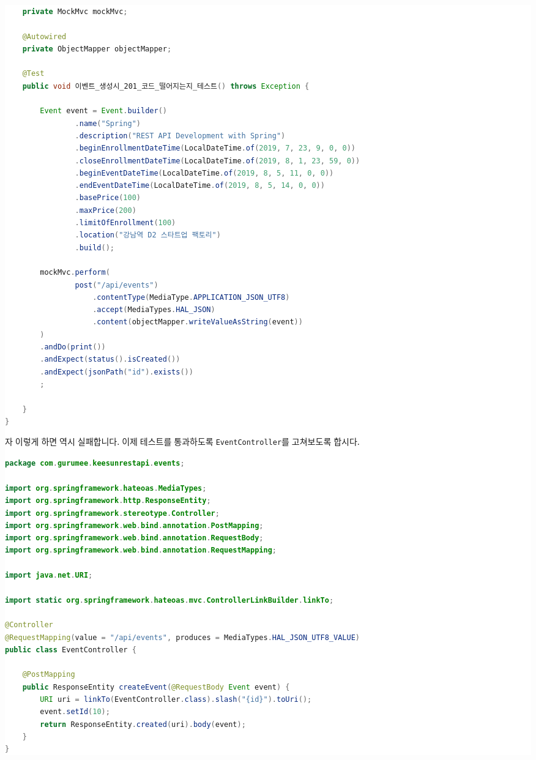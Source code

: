 ```java
    private MockMvc mockMvc;

    @Autowired
    private ObjectMapper objectMapper;

    @Test
    public void 이벤트_생성시_201_코드_떨어지는지_테스트() throws Exception {

        Event event = Event.builder()
                .name("Spring")
                .description("REST API Development with Spring")
                .beginEnrollmentDateTime(LocalDateTime.of(2019, 7, 23, 9, 0, 0))
                .closeEnrollmentDateTime(LocalDateTime.of(2019, 8, 1, 23, 59, 0))
                .beginEventDateTime(LocalDateTime.of(2019, 8, 5, 11, 0, 0))
                .endEventDateTime(LocalDateTime.of(2019, 8, 5, 14, 0, 0))
                .basePrice(100)
                .maxPrice(200)
                .limitOfEnrollment(100)
                .location("강남역 D2 스타트업 팩토리")
                .build();

        mockMvc.perform(
                post("/api/events")
                    .contentType(MediaType.APPLICATION_JSON_UTF8)
                    .accept(MediaTypes.HAL_JSON)
                    .content(objectMapper.writeValueAsString(event))
        )
        .andDo(print())
        .andExpect(status().isCreated())
        .andExpect(jsonPath("id").exists())
        ;

    }
}
```

자 이렇게 하면 역시 실패합니다. 이제 테스트를 통과하도록 `EventController`를 고쳐보도록 합시다.

```java
package com.gurumee.keesunrestapi.events;

import org.springframework.hateoas.MediaTypes;
import org.springframework.http.ResponseEntity;
import org.springframework.stereotype.Controller;
import org.springframework.web.bind.annotation.PostMapping;
import org.springframework.web.bind.annotation.RequestBody;
import org.springframework.web.bind.annotation.RequestMapping;

import java.net.URI;

import static org.springframework.hateoas.mvc.ControllerLinkBuilder.linkTo;

@Controller
@RequestMapping(value = "/api/events", produces = MediaTypes.HAL_JSON_UTF8_VALUE)
public class EventController {

    @PostMapping
    public ResponseEntity createEvent(@RequestBody Event event) {
        URI uri = linkTo(EventController.class).slash("{id}").toUri();
        event.setId(10);
        return ResponseEntity.created(uri).body(event);
    }
}
```
